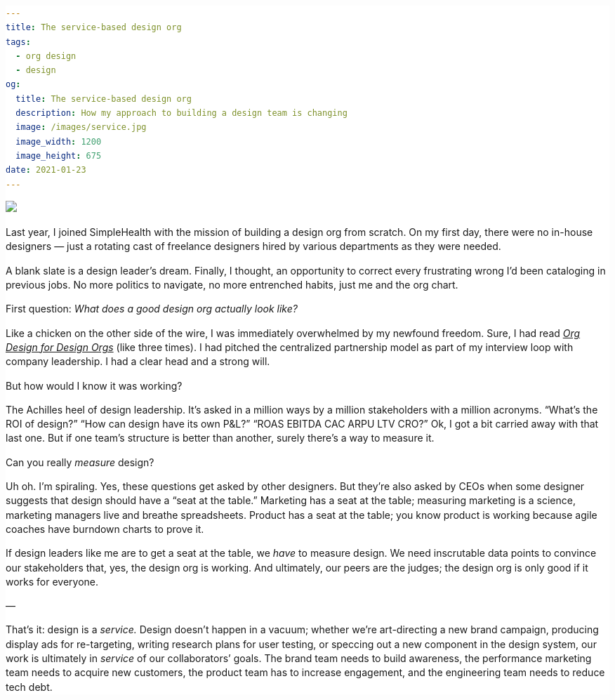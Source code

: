 ```yaml
---
title: The service-based design org
tags:
  - org design
  - design
og:
  title: The service-based design org
  description: How my approach to building a design team is changing
  image: /images/service.jpg
  image_width: 1200
  image_height: 675
date: 2021-01-23
---
```


![](/images/service.jpg)

Last year, I joined SimpleHealth with the mission of building a design org from scratch. On my first day, there were no in-house designers — just a rotating cast of freelance designers hired by various departments as they were needed.

A blank slate is a design leader’s dream. Finally, I thought, an opportunity to correct every frustrating wrong I’d been cataloging in previous jobs. No more politics to navigate, no more entrenched habits, just me and the org chart.

First question: _What does a good design org actually look like?_

Like a chicken on the other side of the wire, I was immediately overwhelmed by my newfound freedom. Sure, I had read [_Org Design for Design Orgs_](https://bookshop.org/books/org-design-for-design-orgs-building-and-managing-in-house-design-teams/9781491938409) (like three times). I had pitched the centralized partnership model as part of my interview loop with company leadership. I had a clear head and a strong will. 

But how would I know it was working?

The Achilles heel of design leadership. It’s asked in a million ways by a million stakeholders with a million acronyms. “What’s the ROI of design?” “How can design have its own P&L?” “ROAS EBITDA CAC ARPU LTV CRO?” Ok, I got a bit carried away with that last one. But if one team’s structure is better than another, surely there’s a way to measure it.

Can you really _measure_ design?

Uh oh. I’m spiraling. Yes, these questions get asked by other designers. But they’re also asked by CEOs when some designer suggests that design should have a “seat at the table.” Marketing has a seat at the table; measuring marketing is a science, marketing managers live and breathe spreadsheets. Product has a seat at the table; you know product is working because agile coaches have burndown charts to prove it.

If design leaders like me are to get a seat at the table, we _have_ to measure design. We need inscrutable data points to convince our stakeholders that, yes, the design org is working. And ultimately, our peers are the judges; the design org is only good if it works for everyone.

— 

That’s it: design is a _service._ Design doesn’t happen in a vacuum; whether we’re art-directing a new brand campaign, producing display ads for re-targeting, writing research plans for user testing, or speccing out a new component in the design system, our work is ultimately in _service_ of our collaborators’ goals. The brand team needs to build awareness, the performance marketing team needs to acquire new customers, the product team has to increase engagement, and the engineering team needs to reduce tech debt.
